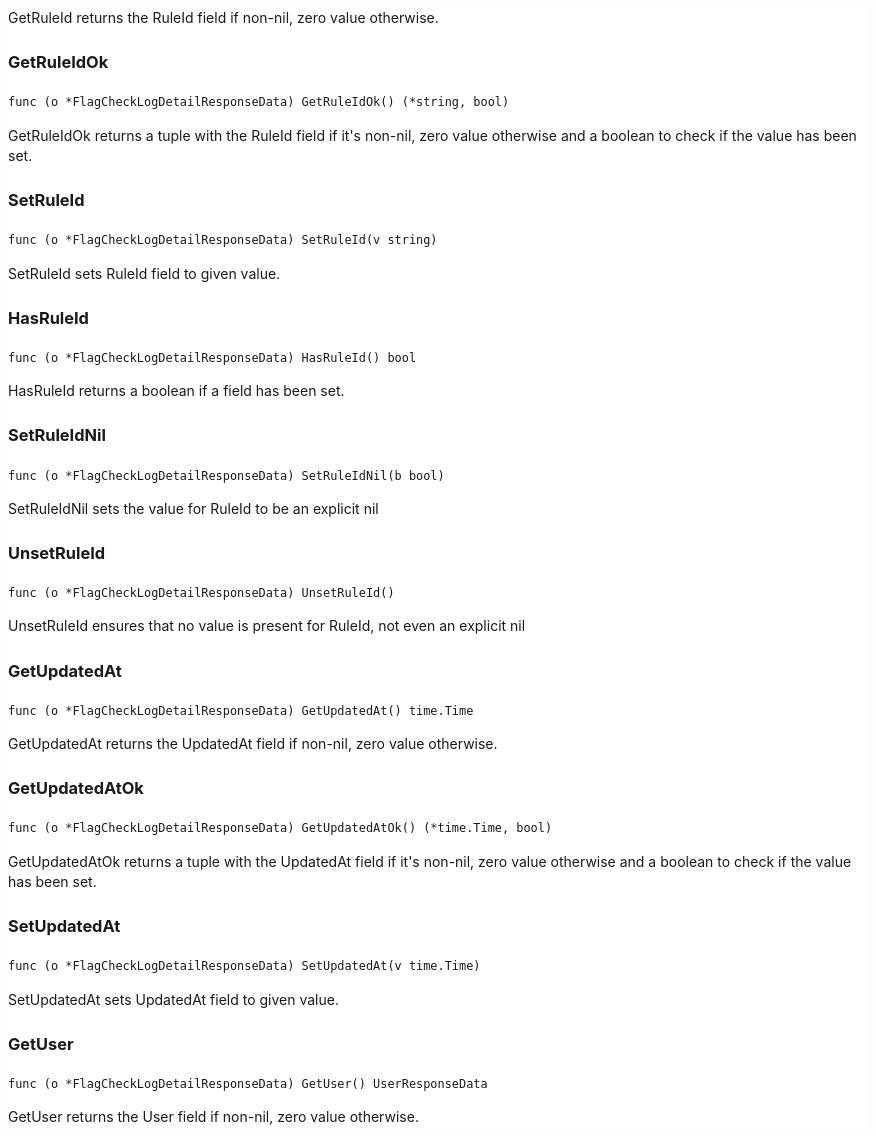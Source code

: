 GetRuleId returns the RuleId field if non-nil, zero value otherwise.

### GetRuleIdOk

`func (o *FlagCheckLogDetailResponseData) GetRuleIdOk() (*string, bool)`

GetRuleIdOk returns a tuple with the RuleId field if it's non-nil, zero value otherwise
and a boolean to check if the value has been set.

### SetRuleId

`func (o *FlagCheckLogDetailResponseData) SetRuleId(v string)`

SetRuleId sets RuleId field to given value.

### HasRuleId

`func (o *FlagCheckLogDetailResponseData) HasRuleId() bool`

HasRuleId returns a boolean if a field has been set.

### SetRuleIdNil

`func (o *FlagCheckLogDetailResponseData) SetRuleIdNil(b bool)`

 SetRuleIdNil sets the value for RuleId to be an explicit nil

### UnsetRuleId
`func (o *FlagCheckLogDetailResponseData) UnsetRuleId()`

UnsetRuleId ensures that no value is present for RuleId, not even an explicit nil
### GetUpdatedAt

`func (o *FlagCheckLogDetailResponseData) GetUpdatedAt() time.Time`

GetUpdatedAt returns the UpdatedAt field if non-nil, zero value otherwise.

### GetUpdatedAtOk

`func (o *FlagCheckLogDetailResponseData) GetUpdatedAtOk() (*time.Time, bool)`

GetUpdatedAtOk returns a tuple with the UpdatedAt field if it's non-nil, zero value otherwise
and a boolean to check if the value has been set.

### SetUpdatedAt

`func (o *FlagCheckLogDetailResponseData) SetUpdatedAt(v time.Time)`

SetUpdatedAt sets UpdatedAt field to given value.


### GetUser

`func (o *FlagCheckLogDetailResponseData) GetUser() UserResponseData`

GetUser returns the User field if non-nil, zero value otherwise.
